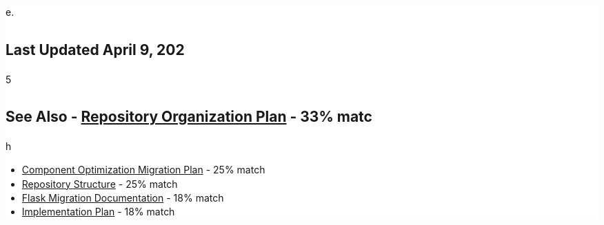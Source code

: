 e.

## Last Updated April 9, 202

5

## See Also - [Repository Organization Plan](REPOSITORY_ORGANIZATION.md) - 33% matc

h

- [Component Optimization Migration Plan](COMPONENT_OPTIMIZATION_MIGRATION_PLAN.md) - 25% match
- [Repository Structure](REPOSITORY_STRUCTURE.md) - 25% match
- [Flask Migration Documentation](FLASK_MIGRATION.md) - 18% match
- [Implementation Plan](IMPLEMENTATION_PLAN.md) - 18% match